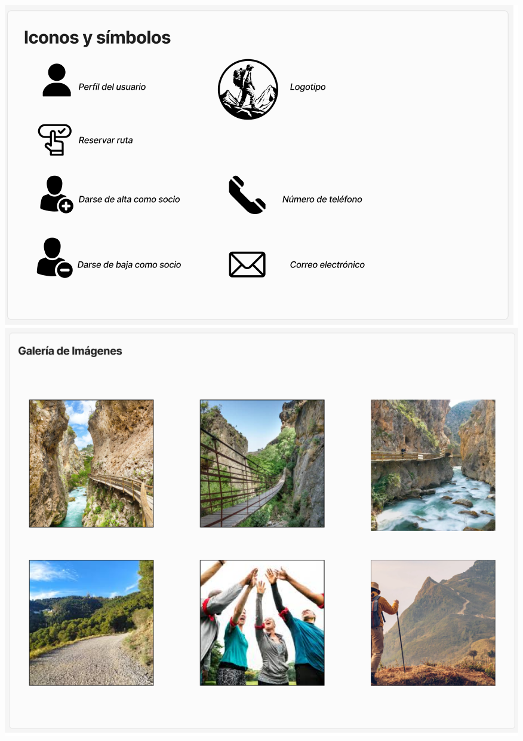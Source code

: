 ![](https://github.com/raulitoo5/DIU2024/blob/master/moodboard4.png)
![](https://github.com/raulitoo5/DIU2024/blob/master/moodboard5.png)
